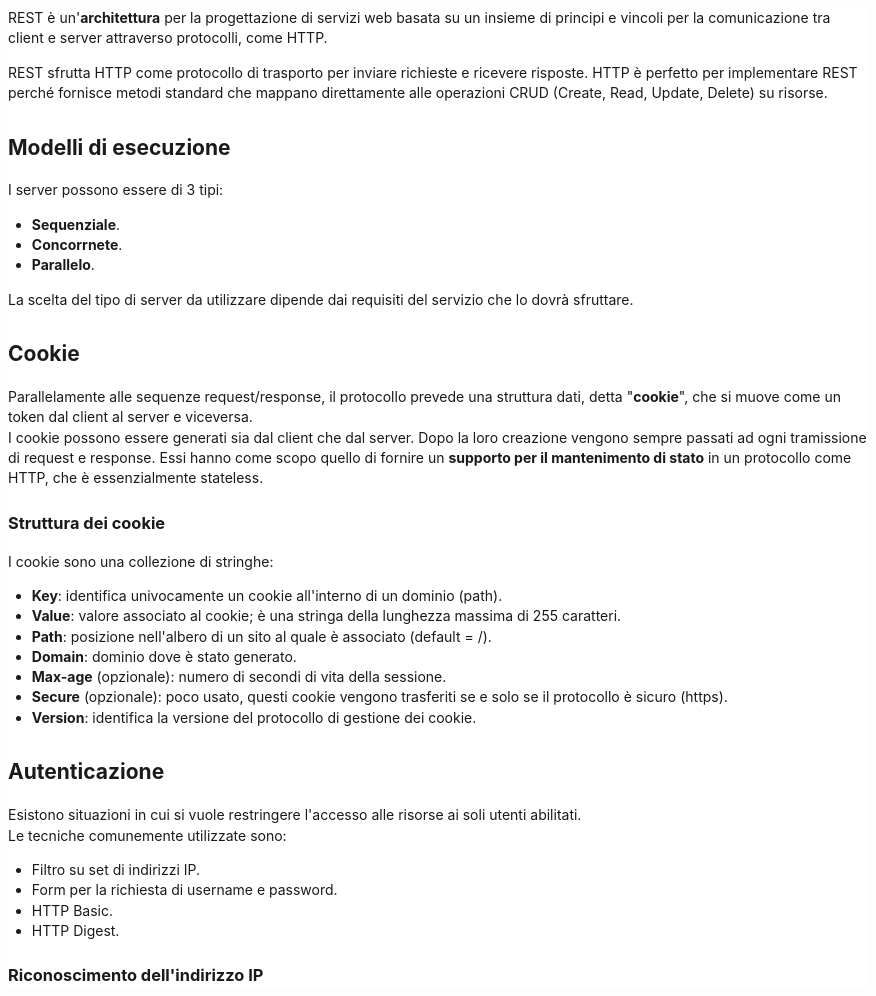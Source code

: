 REST è un'**architettura** per la progettazione di servizi web basata su un insieme di principi e vincoli per la comunicazione tra client e server attraverso protocolli, come HTTP.

REST sfrutta HTTP come protocollo di trasporto per inviare richieste e ricevere risposte. HTTP è perfetto per implementare REST perché fornisce metodi standard che mappano direttamente alle operazioni CRUD (Create, Read, Update, Delete) su risorse.

## Modelli di esecuzione

I server possono essere di 3 tipi:

- **Sequenziale**.
- **Concorrnete**.
- **Parallelo**.

La scelta del tipo di server da utilizzare dipende dai requisiti del servizio che lo dovrà sfruttare.

## Cookie

Parallelamente alle sequenze request/response, il protocollo prevede una struttura dati, detta "**cookie**", che si muove come un token dal client al server e viceversa.
\
I cookie possono essere generati sia dal client che dal server. Dopo la loro creazione vengono sempre passati ad ogni tramissione di request e response. Essi hanno come scopo quello di fornire un **supporto per il mantenimento di stato** in un protocollo come HTTP, che è essenzialmente stateless.

### Struttura dei cookie

I cookie sono una collezione di stringhe:

- **Key**: identifica univocamente un cookie all'interno di un dominio (path).
- **Value**: valore associato al cookie; è una stringa della lunghezza massima di 255 caratteri.
- **Path**: posizione nell'albero di un sito al quale è associato (default = /).
- **Domain**: dominio dove è stato generato.
- **Max-age** (opzionale): numero di secondi di vita della sessione.
- **Secure** (opzionale): poco usato, questi cookie vengono trasferiti se e solo se il protocollo è sicuro (https).
- **Version**: identifica la versione del protocollo di gestione dei cookie.

## Autenticazione

Esistono situazioni in cui si vuole restringere l'accesso alle risorse ai soli utenti abilitati.
\
Le tecniche comunemente utilizzate sono:

- Filtro su set di indirizzi IP.
- Form per la richiesta di username e password.
- HTTP Basic.
- HTTP Digest.

### Riconoscimento dell'indirizzo IP
